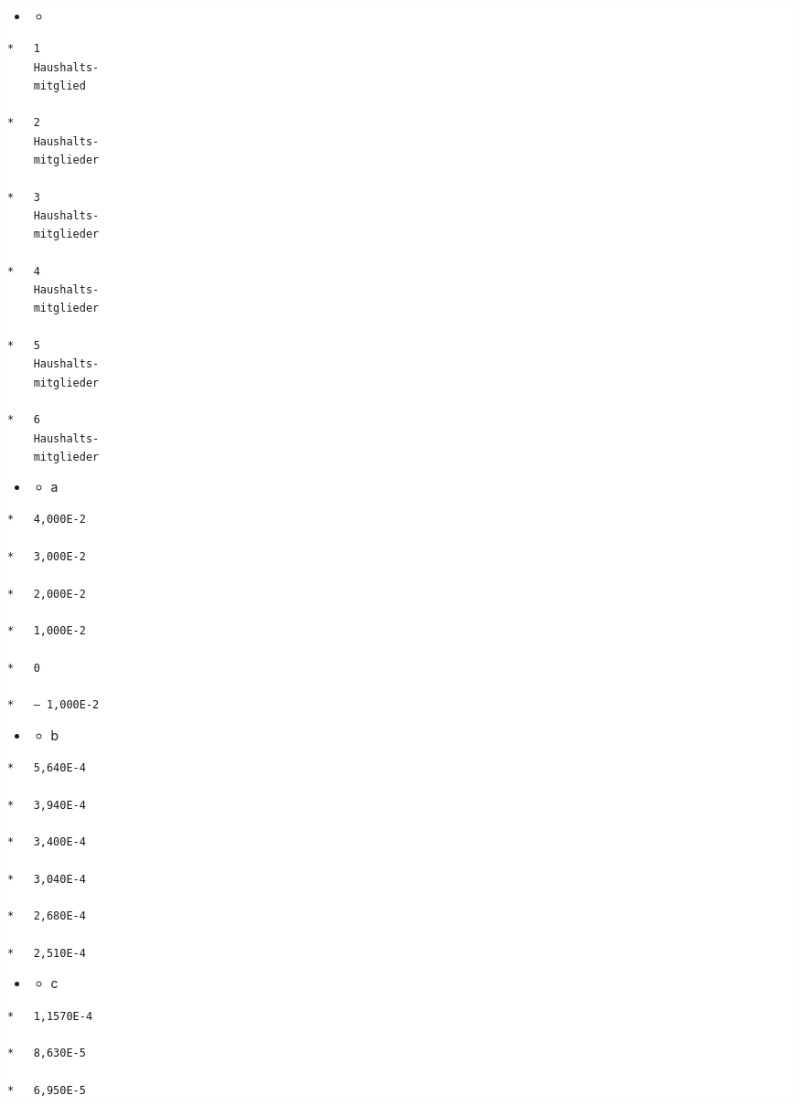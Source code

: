 *    *
    *   1
        Haushalts-
        mitglied

    *   2
        Haushalts-
        mitglieder

    *   3
        Haushalts-
        mitglieder

    *   4
        Haushalts-
        mitglieder

    *   5
        Haushalts-
        mitglieder

    *   6
        Haushalts-
        mitglieder


*    *   a

    *   4,000E-2

    *   3,000E-2

    *   2,000E-2

    *   1,000E-2

    *   0

    *   – 1,000E-2


*    *   b

    *   5,640E-4

    *   3,940E-4

    *   3,400E-4

    *   3,040E-4

    *   2,680E-4

    *   2,510E-4


*    *   c

    *   1,1570E-4

    *   8,630E-5

    *   6,950E-5
